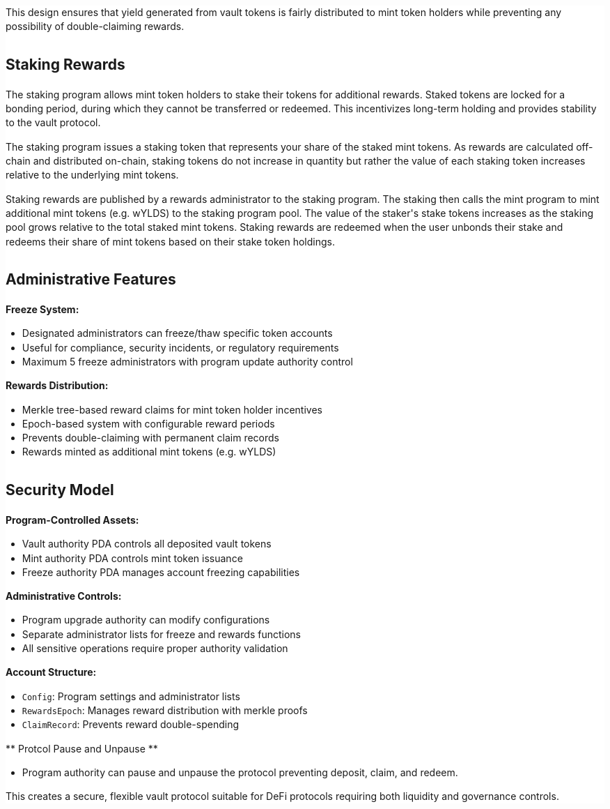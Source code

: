 This design ensures that yield generated from vault tokens is fairly distributed to mint token holders while preventing any possibility of double-claiming rewards.

## Staking Rewards

The staking program allows mint token holders to stake their tokens for additional rewards. Staked tokens are locked for a bonding period, during which they cannot be transferred or redeemed. This incentivizes long-term holding and provides stability to the vault protocol. 

The staking program issues a staking token that represents your share of the staked mint tokens. As rewards are calculated off-chain and distributed on-chain, staking tokens do not increase in quantity but rather the value of each staking token increases relative to the underlying mint tokens.

Staking rewards are published by a rewards administrator to the staking program. The staking then calls the mint program to mint additional mint tokens (e.g. wYLDS) to the staking program pool. The value of the staker's stake tokens increases as the staking pool grows relative to the total staked mint tokens. Staking rewards are redeemed when the user unbonds their stake and redeems their share of mint tokens based on their stake token holdings.

## Administrative Features

**Freeze System:**
- Designated administrators can freeze/thaw specific token accounts
- Useful for compliance, security incidents, or regulatory requirements
- Maximum 5 freeze administrators with program update authority control

**Rewards Distribution:**
- Merkle tree-based reward claims for mint token holder incentives
- Epoch-based system with configurable reward periods
- Prevents double-claiming with permanent claim records
- Rewards minted as additional mint tokens (e.g. wYLDS)

## Security Model

**Program-Controlled Assets:**
- Vault authority PDA controls all deposited vault tokens
- Mint authority PDA controls mint token issuance
- Freeze authority PDA manages account freezing capabilities

**Administrative Controls:**
- Program upgrade authority can modify configurations
- Separate administrator lists for freeze and rewards functions
- All sensitive operations require proper authority validation

**Account Structure:**
- `Config`: Program settings and administrator lists
- `RewardsEpoch`: Manages reward distribution with merkle proofs
- `ClaimRecord`: Prevents reward double-spending

** Protcol Pause and Unpause **
- Program authority can pause and unpause the protocol preventing deposit, claim, and redeem. 

This creates a secure, flexible vault protocol suitable for DeFi protocols requiring both liquidity and governance controls.
